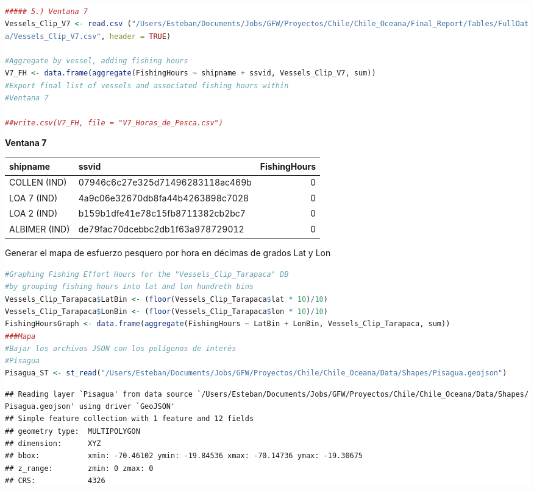 
``` r
##### 5.) Ventana 7
Vessels_Clip_V7 <- read.csv ("/Users/Esteban/Documents/Jobs/GFW/Proyectos/Chile/Chile_Oceana/Final_Report/Tables/FullData/Vessels_Clip_V7.csv", header = TRUE)

#Aggregate by vessel, adding fishing hours
V7_FH <- data.frame(aggregate(FishingHours ~ shipname + ssvid, Vessels_Clip_V7, sum))
#Export final list of vessels and associated fishing hours within
#Ventana 7

##write.csv(V7_FH, file = "V7_Horas_de_Pesca.csv")
```

**Ventana 7**

| shipname      | ssvid                            | FishingHours |
| :------------ | :------------------------------- | -----------: |
| COLLEN (IND)  | 07946c6c27e325d71496283118ac469b |            0 |
| LOA 7 (IND)   | 4a9c06e32670db8fa44b4263898c7028 |            0 |
| LOA 2 (IND)   | b159b1dfe41e78c15fb8711382cb2bc7 |            0 |
| ALBIMER (IND) | de79fac70dcebbc2db1f63a978729012 |            0 |

Generar el mapa de esfuerzo pesquero por hora en décimas de grados Lat y
Lon

``` r
#Graphing Fishing Effort Hours for the "Vessels_Clip_Tarapaca" DB
#by grouping fishing hours into lat and lon hundreth bins
Vessels_Clip_Tarapaca$LatBin <- (floor(Vessels_Clip_Tarapaca$lat * 10)/10)
Vessels_Clip_Tarapaca$LonBin <- (floor(Vessels_Clip_Tarapaca$lon * 10)/10)
FishingHoursGraph <- data.frame(aggregate(FishingHours ~ LatBin + LonBin, Vessels_Clip_Tarapaca, sum))
###Mapa
#Bajar los archivos JSON con los polígonos de interés
#Pisagua
Pisagua_ST <- st_read("/Users/Esteban/Documents/Jobs/GFW/Proyectos/Chile/Chile_Oceana/Data/Shapes/Pisagua.geojson")
```

    ## Reading layer `Pisagua' from data source `/Users/Esteban/Documents/Jobs/GFW/Proyectos/Chile/Chile_Oceana/Data/Shapes/Pisagua.geojson' using driver `GeoJSON'
    ## Simple feature collection with 1 feature and 12 fields
    ## geometry type:  MULTIPOLYGON
    ## dimension:      XYZ
    ## bbox:           xmin: -70.46102 ymin: -19.84536 xmax: -70.14736 ymax: -19.30675
    ## z_range:        zmin: 0 zmax: 0
    ## CRS:            4326

